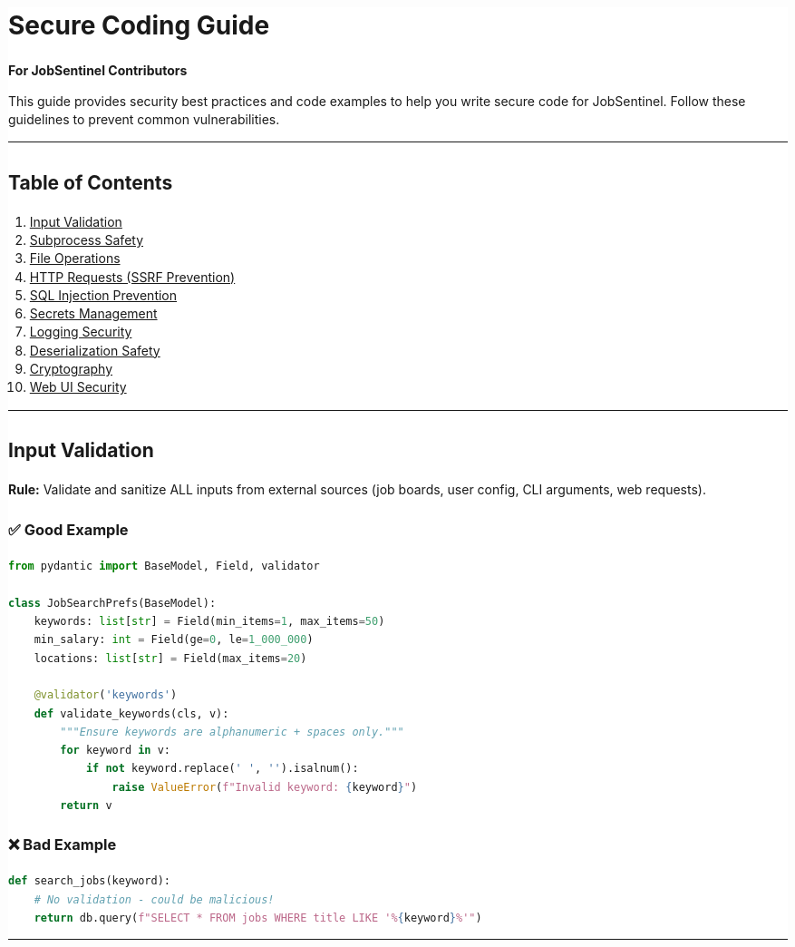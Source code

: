# Secure Coding Guide

**For JobSentinel Contributors**

This guide provides security best practices and code examples to help you write secure code for JobSentinel. Follow these guidelines to prevent common vulnerabilities.

---

## Table of Contents

1. [Input Validation](#input-validation)
2. [Subprocess Safety](#subprocess-safety)
3. [File Operations](#file-operations)
4. [HTTP Requests (SSRF Prevention)](#http-requests-ssrf-prevention)
5. [SQL Injection Prevention](#sql-injection-prevention)
6. [Secrets Management](#secrets-management)
7. [Logging Security](#logging-security)
8. [Deserialization Safety](#deserialization-safety)
9. [Cryptography](#cryptography)
10. [Web UI Security](#web-ui-security)

---

## Input Validation

**Rule:** Validate and sanitize ALL inputs from external sources (job boards, user config, CLI arguments, web requests).

### ✅ Good Example

```python
from pydantic import BaseModel, Field, validator

class JobSearchPrefs(BaseModel):
    keywords: list[str] = Field(min_items=1, max_items=50)
    min_salary: int = Field(ge=0, le=1_000_000)
    locations: list[str] = Field(max_items=20)
    
    @validator('keywords')
    def validate_keywords(cls, v):
        """Ensure keywords are alphanumeric + spaces only."""
        for keyword in v:
            if not keyword.replace(' ', '').isalnum():
                raise ValueError(f"Invalid keyword: {keyword}")
        return v
```

### ❌ Bad Example

```python
def search_jobs(keyword):
    # No validation - could be malicious!
    return db.query(f"SELECT * FROM jobs WHERE title LIKE '%{keyword}%'")
```

---